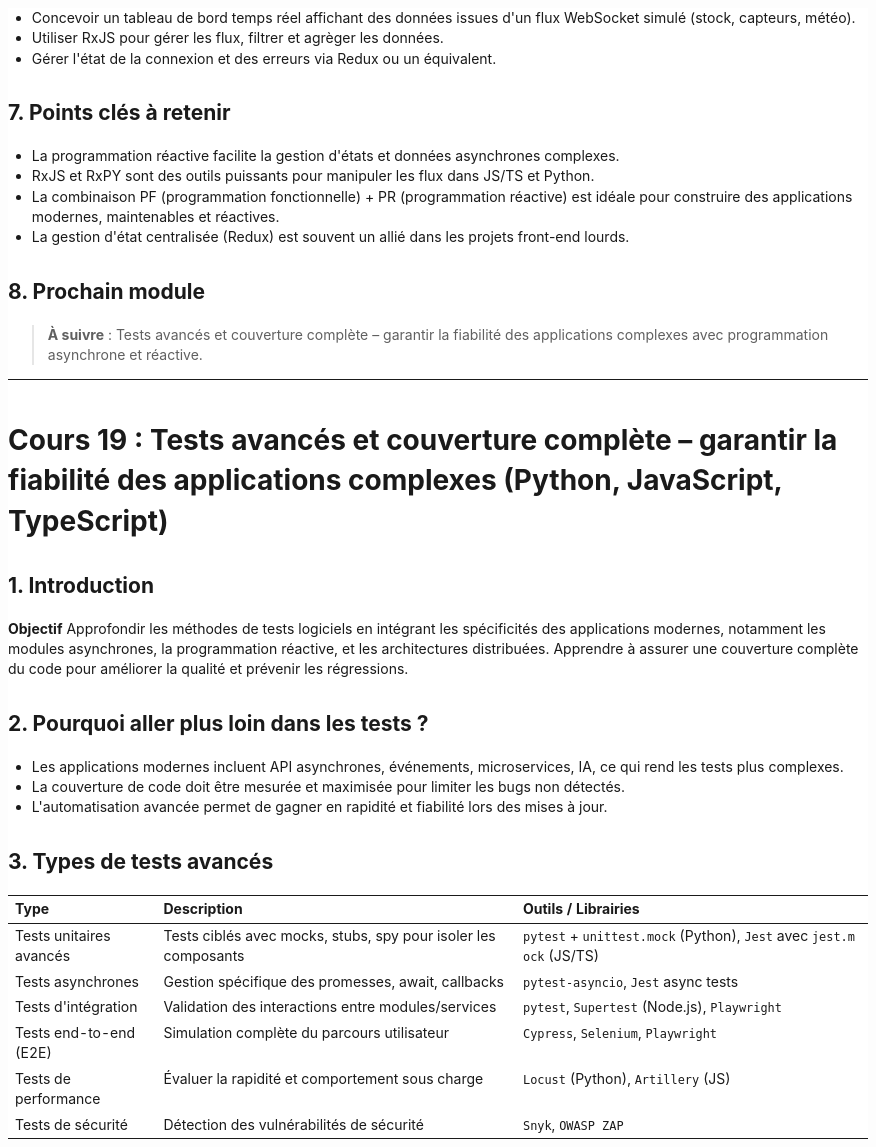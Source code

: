 - Concevoir un tableau de bord temps réel affichant des données issues d'un flux WebSocket simulé (stock, capteurs, météo).
- Utiliser RxJS pour gérer les flux, filtrer et agrèger les données.
- Gérer l'état de la connexion et des erreurs via Redux ou un équivalent.


## 7. Points clés à retenir

- La programmation réactive facilite la gestion d'états et données asynchrones complexes.
- RxJS et RxPY sont des outils puissants pour manipuler les flux dans JS/TS et Python.
- La combinaison PF (programmation fonctionnelle) + PR (programmation réactive) est idéale pour construire des applications modernes, maintenables et réactives.
- La gestion d'état centralisée (Redux) est souvent un allié dans les projets front-end lourds.


## 8. Prochain module

> **À suivre** : Tests avancés et couverture complète – garantir la fiabilité des applications complexes avec programmation asynchrone et réactive.



---

# Cours 19 : Tests avancés et couverture complète – garantir la fiabilité des applications complexes (Python, JavaScript, TypeScript)

## 1. Introduction

**Objectif**
Approfondir les méthodes de tests logiciels en intégrant les spécificités des applications modernes, notamment les modules asynchrones, la programmation réactive, et les architectures distribuées. Apprendre à assurer une couverture complète du code pour améliorer la qualité et prévenir les régressions.

## 2. Pourquoi aller plus loin dans les tests ?

- Les applications modernes incluent API asynchrones, événements, microservices, IA, ce qui rend les tests plus complexes.
- La couverture de code doit être mesurée et maximisée pour limiter les bugs non détectés.
- L'automatisation avancée permet de gagner en rapidité et fiabilité lors des mises à jour.


## 3. Types de tests avancés

| Type | Description | Outils / Librairies |
| :-- | :-- | :-- |
| Tests unitaires avancés | Tests ciblés avec mocks, stubs, spy pour isoler les composants | `pytest` + `unittest.mock` (Python), `Jest` avec `jest.mock` (JS/TS) |
| Tests asynchrones | Gestion spécifique des promesses, await, callbacks | `pytest-asyncio`, `Jest` async tests |
| Tests d'intégration | Validation des interactions entre modules/services | `pytest`, `Supertest` (Node.js), `Playwright` |
| Tests end-to-end (E2E) | Simulation complète du parcours utilisateur | `Cypress`, `Selenium`, `Playwright` |
| Tests de performance | Évaluer la rapidité et comportement sous charge | `Locust` (Python), `Artillery` (JS) |
| Tests de sécurité | Détection des vulnérabilités de sécurité | `Snyk`, `OWASP ZAP` |
